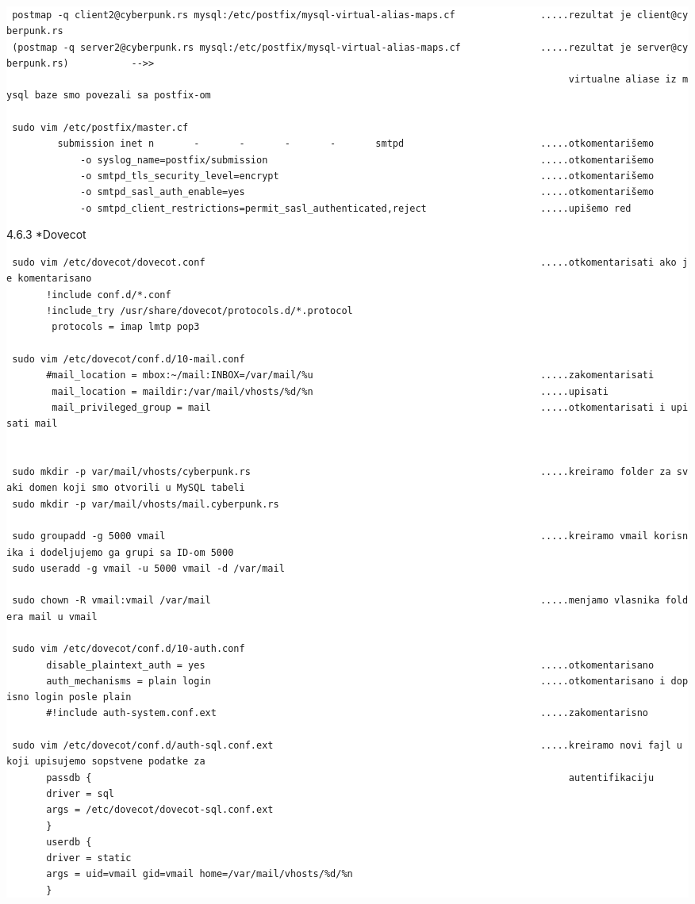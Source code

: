      postmap -q client2@cyberpunk.rs mysql:/etc/postfix/mysql-virtual-alias-maps.cf               .....rezultat je client@cyberpunk.rs
     (postmap -q server2@cyberpunk.rs mysql:/etc/postfix/mysql-virtual-alias-maps.cf              .....rezultat je server@cyberpunk.rs)           -->>
                                                                                                       virtualne aliase iz mysql baze smo povezali sa postfix-om
   
     sudo vim /etc/postfix/master.cf
             submission inet n       -       -       -       -       smtpd                        .....otkomentarišemo
                 -o syslog_name=postfix/submission                                                .....otkomentarišemo
                 -o smtpd_tls_security_level=encrypt                                              .....otkomentarišemo
                 -o smtpd_sasl_auth_enable=yes                                                    .....otkomentarišemo
                 -o smtpd_client_restrictions=permit_sasl_authenticated,reject                    .....upišemo red 
       
       
   4.6.3 *Dovecot  
   
     sudo vim /etc/dovecot/dovecot.conf                                                           .....otkomentarisati ako je komentarisano
           !include conf.d/*.conf 
           !include_try /usr/share/dovecot/protocols.d/*.protocol 
            protocols = imap lmtp pop3
            
     sudo vim /etc/dovecot/conf.d/10-mail.conf
           #mail_location = mbox:~/mail:INBOX=/var/mail/%u                                        .....zakomentarisati
            mail_location = maildir:/var/mail/vhosts/%d/%n                                        .....upisati
            mail_privileged_group = mail                                                          .....otkomentarisati i upisati mail
            
            
     sudo mkdir -p var/mail/vhosts/cyberpunk.rs                                                   .....kreiramo folder za svaki domen koji smo otvorili u MySQL tabeli
     sudo mkdir -p var/mail/vhosts/mail.cyberpunk.rs 
   
     sudo groupadd -g 5000 vmail                                                                  .....kreiramo vmail korisnika i dodeljujemo ga grupi sa ID-om 5000
     sudo useradd -g vmail -u 5000 vmail -d /var/mail
   
     sudo chown -R vmail:vmail /var/mail                                                          .....menjamo vlasnika foldera mail u vmail
   
     sudo vim /etc/dovecot/conf.d/10-auth.conf
           disable_plaintext_auth = yes                                                           .....otkomentarisano
           auth_mechanisms = plain login                                                          .....otkomentarisano i dopisno login posle plain
           #!include auth-system.conf.ext                                                         .....zakomentarisno
          
     sudo vim /etc/dovecot/conf.d/auth-sql.conf.ext                                               .....kreiramo novi fajl u koji upisujemo sopstvene podatke za 
           passdb {                                                                                    autentifikaciju
           driver = sql
           args = /etc/dovecot/dovecot-sql.conf.ext
           }
           userdb {
           driver = static
           args = uid=vmail gid=vmail home=/var/mail/vhosts/%d/%n
           }       
           